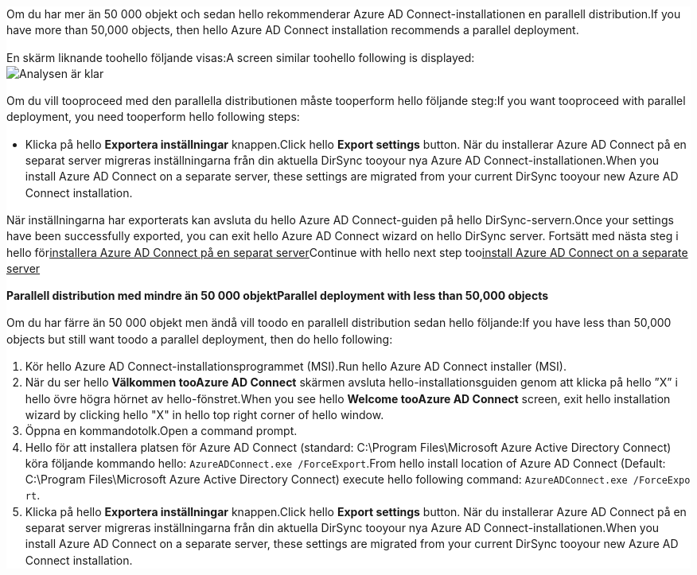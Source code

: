 <span data-ttu-id="f81d1-200">Om du har mer än 50 000 objekt och sedan hello rekommenderar Azure AD Connect-installationen en parallell distribution.</span><span class="sxs-lookup"><span data-stu-id="f81d1-200">If you have more than 50,000 objects, then hello Azure AD Connect installation recommends a parallel deployment.</span></span>

<span data-ttu-id="f81d1-201">En skärm liknande toohello följande visas:</span><span class="sxs-lookup"><span data-stu-id="f81d1-201">A screen similar toohello following is displayed:</span></span>  
![Analysen är klar](./media/active-directory-aadconnect-dirsync-upgrade-get-started/AnalysisRecommendParallel.png)

<span data-ttu-id="f81d1-203">Om du vill tooproceed med den parallella distributionen måste tooperform hello följande steg:</span><span class="sxs-lookup"><span data-stu-id="f81d1-203">If you want tooproceed with parallel deployment, you need tooperform hello following steps:</span></span>

* <span data-ttu-id="f81d1-204">Klicka på hello **Exportera inställningar** knappen.</span><span class="sxs-lookup"><span data-stu-id="f81d1-204">Click hello **Export settings** button.</span></span> <span data-ttu-id="f81d1-205">När du installerar Azure AD Connect på en separat server migreras inställningarna från din aktuella DirSync tooyour nya Azure AD Connect-installationen.</span><span class="sxs-lookup"><span data-stu-id="f81d1-205">When you install Azure AD Connect on a separate server, these settings are migrated from your current DirSync tooyour new Azure AD Connect installation.</span></span>

<span data-ttu-id="f81d1-206">När inställningarna har exporterats kan avsluta du hello Azure AD Connect-guiden på hello DirSync-servern.</span><span class="sxs-lookup"><span data-stu-id="f81d1-206">Once your settings have been successfully exported, you can exit hello Azure AD Connect wizard on hello DirSync server.</span></span> <span data-ttu-id="f81d1-207">Fortsätt med nästa steg i hello för[installera Azure AD Connect på en separat server](#installation-of-azure-ad-connect-on-separate-server)</span><span class="sxs-lookup"><span data-stu-id="f81d1-207">Continue with hello next step too[install Azure AD Connect on a separate server](#installation-of-azure-ad-connect-on-separate-server)</span></span>

<span data-ttu-id="f81d1-208">**Parallell distribution med mindre än 50 000 objekt**</span><span class="sxs-lookup"><span data-stu-id="f81d1-208">**Parallel deployment with less than 50,000 objects**</span></span>

<span data-ttu-id="f81d1-209">Om du har färre än 50 000 objekt men ändå vill toodo en parallell distribution sedan hello följande:</span><span class="sxs-lookup"><span data-stu-id="f81d1-209">If you have less than 50,000 objects but still want toodo a parallel deployment, then do hello following:</span></span>

1. <span data-ttu-id="f81d1-210">Kör hello Azure AD Connect-installationsprogrammet (MSI).</span><span class="sxs-lookup"><span data-stu-id="f81d1-210">Run hello Azure AD Connect installer (MSI).</span></span>
2. <span data-ttu-id="f81d1-211">När du ser hello **Välkommen tooAzure AD Connect** skärmen avsluta hello-installationsguiden genom att klicka på hello ”X” i hello övre högra hörnet av hello-fönstret.</span><span class="sxs-lookup"><span data-stu-id="f81d1-211">When you see hello **Welcome tooAzure AD Connect** screen, exit hello installation wizard by clicking hello "X" in hello top right corner of hello window.</span></span>
3. <span data-ttu-id="f81d1-212">Öppna en kommandotolk.</span><span class="sxs-lookup"><span data-stu-id="f81d1-212">Open a command prompt.</span></span>
4. <span data-ttu-id="f81d1-213">Hello för att installera platsen för Azure AD Connect (standard: C:\Program Files\Microsoft Azure Active Directory Connect) köra följande kommando hello: `AzureADConnect.exe /ForceExport`.</span><span class="sxs-lookup"><span data-stu-id="f81d1-213">From hello install location of Azure AD Connect (Default: C:\Program Files\Microsoft Azure Active Directory Connect) execute hello following command:  `AzureADConnect.exe /ForceExport`.</span></span>
5. <span data-ttu-id="f81d1-214">Klicka på hello **Exportera inställningar** knappen.</span><span class="sxs-lookup"><span data-stu-id="f81d1-214">Click hello **Export settings** button.</span></span> <span data-ttu-id="f81d1-215">När du installerar Azure AD Connect på en separat server migreras inställningarna från din aktuella DirSync tooyour nya Azure AD Connect-installationen.</span><span class="sxs-lookup"><span data-stu-id="f81d1-215">When you install Azure AD Connect on a separate server, these settings are migrated from your current DirSync tooyour new Azure AD Connect installation.</span></span>
